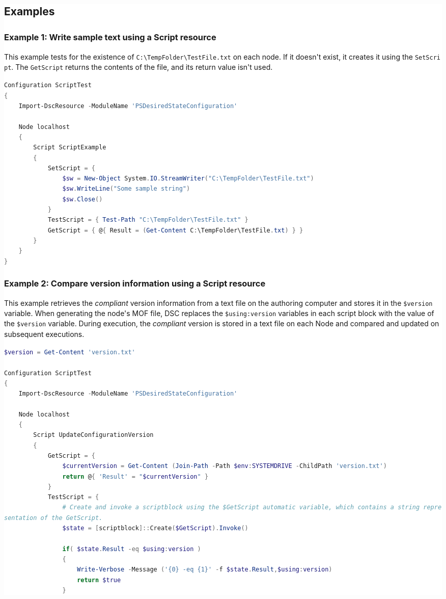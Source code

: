 ## Examples

### Example 1: Write sample text using a Script resource

This example tests for the existence of `C:\TempFolder\TestFile.txt` on each node. If it doesn't
exist, it creates it using the `SetScript`. The `GetScript` returns the contents of the file, and
its return value isn't used.

```powershell
Configuration ScriptTest
{
    Import-DscResource -ModuleName 'PSDesiredStateConfiguration'

    Node localhost
    {
        Script ScriptExample
        {
            SetScript = {
                $sw = New-Object System.IO.StreamWriter("C:\TempFolder\TestFile.txt")
                $sw.WriteLine("Some sample string")
                $sw.Close()
            }
            TestScript = { Test-Path "C:\TempFolder\TestFile.txt" }
            GetScript = { @{ Result = (Get-Content C:\TempFolder\TestFile.txt) } }
        }
    }
}
```

### Example 2: Compare version information using a Script resource

This example retrieves the _compliant_ version information from a text file on the authoring
computer and stores it in the `$version` variable. When generating the node's MOF file, DSC
replaces the `$using:version` variables in each script block with the value of the `$version`
variable. During execution, the _compliant_ version is stored in a text file on each Node and
compared and updated on subsequent executions.

```powershell
$version = Get-Content 'version.txt'

Configuration ScriptTest
{
    Import-DscResource -ModuleName 'PSDesiredStateConfiguration'

    Node localhost
    {
        Script UpdateConfigurationVersion
        {
            GetScript = {
                $currentVersion = Get-Content (Join-Path -Path $env:SYSTEMDRIVE -ChildPath 'version.txt')
                return @{ 'Result' = "$currentVersion" }
            }
            TestScript = {
                # Create and invoke a scriptblock using the $GetScript automatic variable, which contains a string representation of the GetScript.
                $state = [scriptblock]::Create($GetScript).Invoke()

                if( $state.Result -eq $using:version )
                {
                    Write-Verbose -Message ('{0} -eq {1}' -f $state.Result,$using:version)
                    return $true
                }
```

[01]: ../../../resources/authoringResource.md
[02]: ../../../configurations/runasuser.md
[03]: /powershell/module/PSDesiredStateConfiguration/Get-DscConfiguration
[04]: /powershell/module/PSDesiredStateConfiguration/Test-DscConfiguration